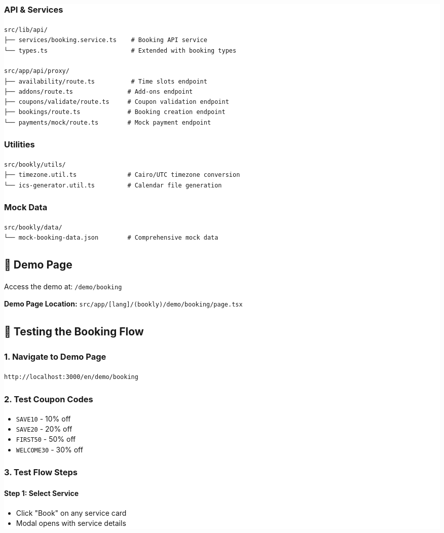 ### API & Services
```
src/lib/api/
├── services/booking.service.ts    # Booking API service
└── types.ts                       # Extended with booking types

src/app/api/proxy/
├── availability/route.ts          # Time slots endpoint
├── addons/route.ts               # Add-ons endpoint
├── coupons/validate/route.ts     # Coupon validation endpoint
├── bookings/route.ts             # Booking creation endpoint
└── payments/mock/route.ts        # Mock payment endpoint
```

### Utilities
```
src/bookly/utils/
├── timezone.util.ts              # Cairo/UTC timezone conversion
└── ics-generator.util.ts         # Calendar file generation
```

### Mock Data
```
src/bookly/data/
└── mock-booking-data.json        # Comprehensive mock data
```

## 🎯 Demo Page

Access the demo at: `/demo/booking`

**Demo Page Location:** `src/app/[lang]/(bookly)/demo/booking/page.tsx`

## 🧪 Testing the Booking Flow

### 1. Navigate to Demo Page
```
http://localhost:3000/en/demo/booking
```

### 2. Test Coupon Codes
- `SAVE10` - 10% off
- `SAVE20` - 20% off
- `FIRST50` - 50% off
- `WELCOME30` - 30% off

### 3. Test Flow Steps

#### Step 1: Select Service
- Click "Book" on any service card
- Modal opens with service details
